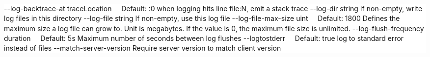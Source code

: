 <tr>
<td colspan="2">--log-backtrace-at traceLocation&nbsp;&nbsp;&nbsp;&nbsp;&nbsp;Default: :0</td>
</tr>
<tr>
<td></td><td style="line-height: 130%; word-wrap: break-word;">when logging hits line file:N, emit a stack trace</td>
</tr>

<tr>
<td colspan="2">--log-dir string</td>
</tr>
<tr>
<td></td><td style="line-height: 130%; word-wrap: break-word;">If non-empty, write log files in this directory</td>
</tr>

<tr>
<td colspan="2">--log-file string</td>
</tr>
<tr>
<td></td><td style="line-height: 130%; word-wrap: break-word;">If non-empty, use this log file</td>
</tr>

<tr>
<td colspan="2">--log-file-max-size uint&nbsp;&nbsp;&nbsp;&nbsp;&nbsp;Default: 1800</td>
</tr>
<tr>
<td></td><td style="line-height: 130%; word-wrap: break-word;">Defines the maximum size a log file can grow to. Unit is megabytes. If the value is 0, the maximum file size is unlimited.</td>
</tr>

<tr>
<td colspan="2">--log-flush-frequency duration&nbsp;&nbsp;&nbsp;&nbsp;&nbsp;Default: 5s</td>
</tr>
<tr>
<td></td><td style="line-height: 130%; word-wrap: break-word;">Maximum number of seconds between log flushes</td>
</tr>

<tr>
<td colspan="2">--logtostderr&nbsp;&nbsp;&nbsp;&nbsp;&nbsp;Default: true</td>
</tr>
<tr>
<td></td><td style="line-height: 130%; word-wrap: break-word;">log to standard error instead of files</td>
</tr>

<tr>
<td colspan="2">--match-server-version</td>
</tr>
<tr>
<td></td><td style="line-height: 130%; word-wrap: break-word;">Require server version to match client version</td>
</tr>

